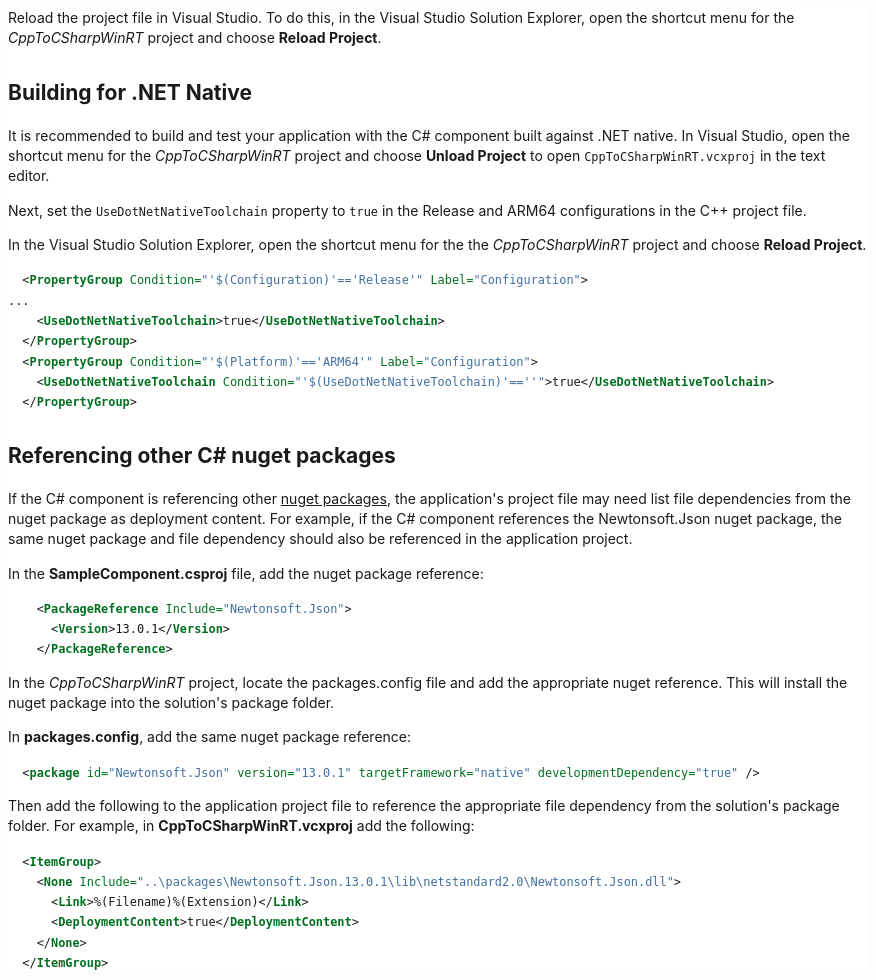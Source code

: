 Reload the project file in Visual Studio. To do this, in the Visual Studio Solution Explorer, open the shortcut menu for the *CppToCSharpWinRT* project and choose **Reload Project**.

## Building for .NET Native

It is recommended to build and test your application with the C# component built against .NET native. In Visual Studio, open the shortcut menu for the *CppToCSharpWinRT* project and choose **Unload Project** to open `CppToCSharpWinRT.vcxproj` in the text editor.

Next, set the `UseDotNetNativeToolchain` property to `true` in the Release and ARM64 configurations in the C++ project file.

In the Visual Studio Solution Explorer, open the shortcut menu for the the *CppToCSharpWinRT* project and choose **Reload Project**.

```xml
  <PropertyGroup Condition="'$(Configuration)'=='Release'" Label="Configuration">
...
    <UseDotNetNativeToolchain>true</UseDotNetNativeToolchain>
  </PropertyGroup>
  <PropertyGroup Condition="'$(Platform)'=='ARM64'" Label="Configuration">
    <UseDotNetNativeToolchain Condition="'$(UseDotNetNativeToolchain)'==''">true</UseDotNetNativeToolchain>
  </PropertyGroup>
```

## Referencing other C# nuget packages

If the C# component is referencing other [nuget packages](https://docs.microsoft.com/nuget/what-is-nuget), the application's project file may need list file dependencies from the nuget package as deployment content.  For example, if the C# component references the Newtonsoft.Json nuget package, the same nuget package and file dependency should also be referenced in the application project.

In the **SampleComponent.csproj** file, add the nuget package reference:

```xml
    <PackageReference Include="Newtonsoft.Json">
      <Version>13.0.1</Version>
    </PackageReference>
```

In the *CppToCSharpWinRT* project, locate the packages.config file and add the appropriate nuget reference.  This will install the nuget package into the solution's package folder.

In **packages.config**, add the same nuget package reference:

```xml
  <package id="Newtonsoft.Json" version="13.0.1" targetFramework="native" developmentDependency="true" />
```

Then add the following to the application project file to reference the appropriate file dependency from the solution's package folder.  For example, in **CppToCSharpWinRT.vcxproj** add the following:

```xml
  <ItemGroup>
    <None Include="..\packages\Newtonsoft.Json.13.0.1\lib\netstandard2.0\Newtonsoft.Json.dll">
      <Link>%(Filename)%(Extension)</Link>
      <DeploymentContent>true</DeploymentContent>
    </None>
  </ItemGroup>
```
